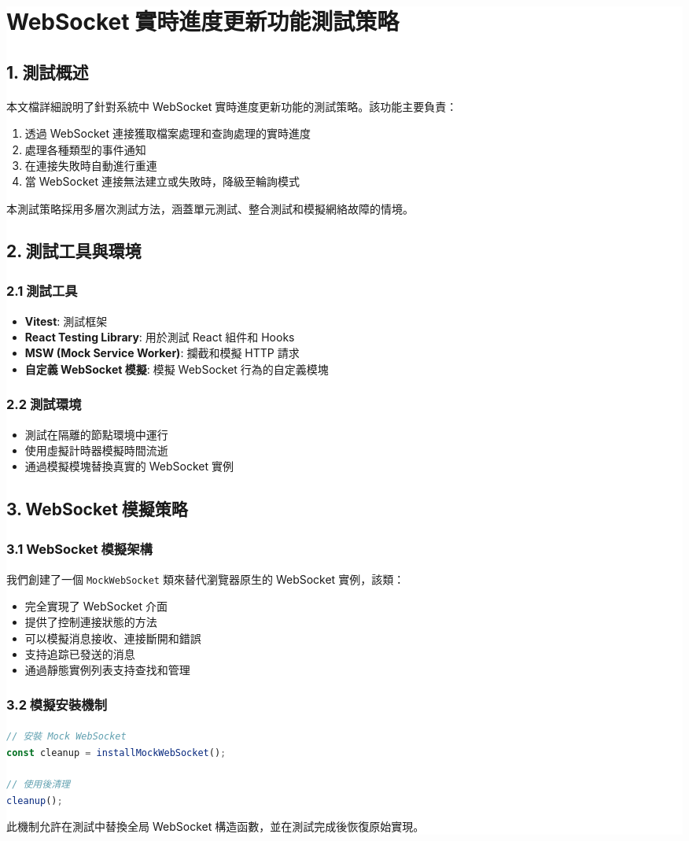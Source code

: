 # WebSocket 實時進度更新功能測試策略

## 1. 測試概述

本文檔詳細說明了針對系統中 WebSocket 實時進度更新功能的測試策略。該功能主要負責：

1. 透過 WebSocket 連接獲取檔案處理和查詢處理的實時進度
2. 處理各種類型的事件通知
3. 在連接失敗時自動進行重連
4. 當 WebSocket 連接無法建立或失敗時，降級至輪詢模式

本測試策略採用多層次測試方法，涵蓋單元測試、整合測試和模擬網絡故障的情境。

## 2. 測試工具與環境

### 2.1 測試工具

- **Vitest**: 測試框架
- **React Testing Library**: 用於測試 React 組件和 Hooks
- **MSW (Mock Service Worker)**: 攔截和模擬 HTTP 請求
- **自定義 WebSocket 模擬**: 模擬 WebSocket 行為的自定義模塊

### 2.2 測試環境

- 測試在隔離的節點環境中運行
- 使用虛擬計時器模擬時間流逝
- 通過模擬模塊替換真實的 WebSocket 實例

## 3. WebSocket 模擬策略

### 3.1 WebSocket 模擬架構

我們創建了一個 `MockWebSocket` 類來替代瀏覽器原生的 WebSocket 實例，該類：

- 完全實現了 WebSocket 介面
- 提供了控制連接狀態的方法
- 可以模擬消息接收、連接斷開和錯誤
- 支持追踪已發送的消息
- 通過靜態實例列表支持查找和管理

### 3.2 模擬安裝機制

```typescript
// 安裝 Mock WebSocket
const cleanup = installMockWebSocket();

// 使用後清理
cleanup();
```

此機制允許在測試中替換全局 WebSocket 構造函數，並在測試完成後恢復原始實現。
